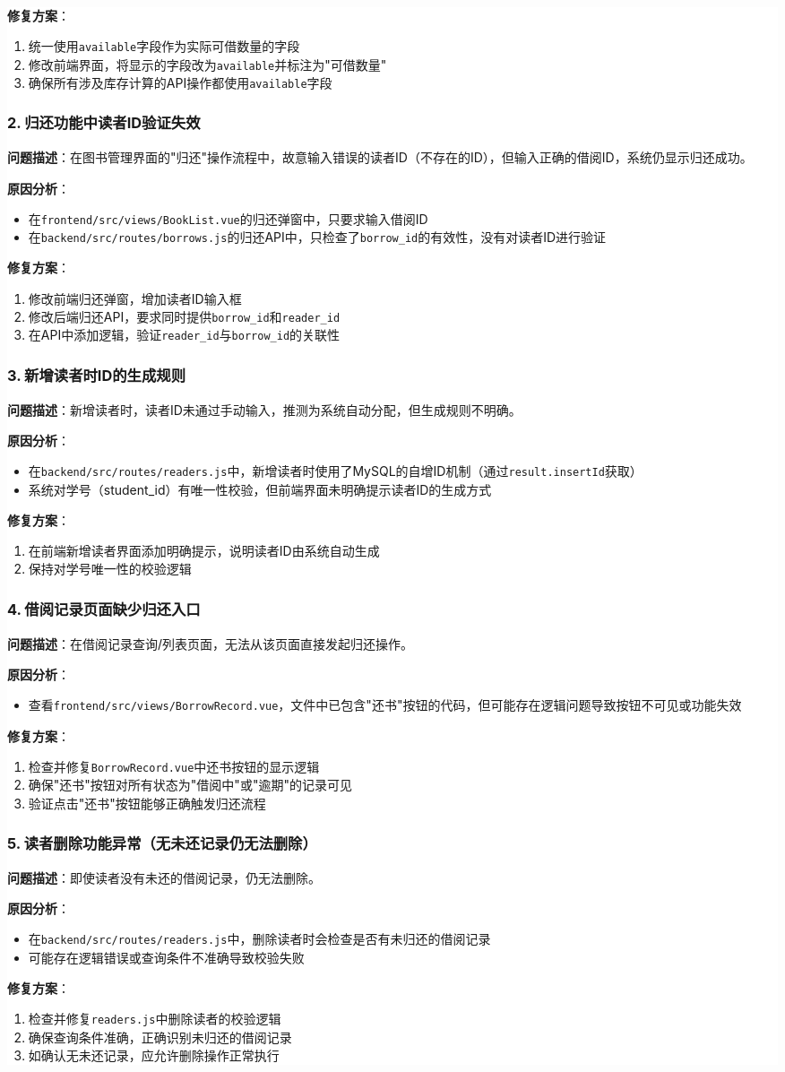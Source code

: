 **修复方案**：
1. 统一使用`available`字段作为实际可借数量的字段
2. 修改前端界面，将显示的字段改为`available`并标注为"可借数量"
3. 确保所有涉及库存计算的API操作都使用`available`字段

### 2. 归还功能中读者ID验证失效

**问题描述**：在图书管理界面的"归还"操作流程中，故意输入错误的读者ID（不存在的ID），但输入正确的借阅ID，系统仍显示归还成功。

**原因分析**：
- 在`frontend/src/views/BookList.vue`的归还弹窗中，只要求输入借阅ID
- 在`backend/src/routes/borrows.js`的归还API中，只检查了`borrow_id`的有效性，没有对读者ID进行验证

**修复方案**：
1. 修改前端归还弹窗，增加读者ID输入框
2. 修改后端归还API，要求同时提供`borrow_id`和`reader_id`
3. 在API中添加逻辑，验证`reader_id`与`borrow_id`的关联性

### 3. 新增读者时ID的生成规则

**问题描述**：新增读者时，读者ID未通过手动输入，推测为系统自动分配，但生成规则不明确。

**原因分析**：
- 在`backend/src/routes/readers.js`中，新增读者时使用了MySQL的自增ID机制（通过`result.insertId`获取）
- 系统对学号（student_id）有唯一性校验，但前端界面未明确提示读者ID的生成方式

**修复方案**：
1. 在前端新增读者界面添加明确提示，说明读者ID由系统自动生成
2. 保持对学号唯一性的校验逻辑

### 4. 借阅记录页面缺少归还入口

**问题描述**：在借阅记录查询/列表页面，无法从该页面直接发起归还操作。

**原因分析**：
- 查看`frontend/src/views/BorrowRecord.vue`，文件中已包含"还书"按钮的代码，但可能存在逻辑问题导致按钮不可见或功能失效

**修复方案**：
1. 检查并修复`BorrowRecord.vue`中还书按钮的显示逻辑
2. 确保"还书"按钮对所有状态为"借阅中"或"逾期"的记录可见
3. 验证点击"还书"按钮能够正确触发归还流程

### 5. 读者删除功能异常（无未还记录仍无法删除）

**问题描述**：即使读者没有未还的借阅记录，仍无法删除。

**原因分析**：
- 在`backend/src/routes/readers.js`中，删除读者时会检查是否有未归还的借阅记录
- 可能存在逻辑错误或查询条件不准确导致校验失败

**修复方案**：
1. 检查并修复`readers.js`中删除读者的校验逻辑
2. 确保查询条件准确，正确识别未归还的借阅记录
3. 如确认无未还记录，应允许删除操作正常执行